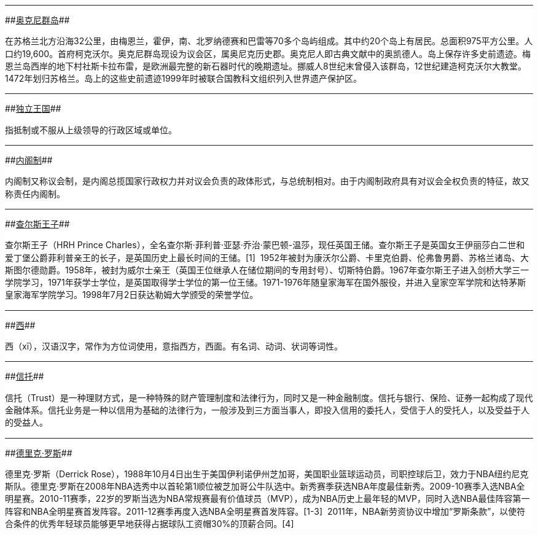 
---------

##[奥克尼群岛](http://baike.baidu.com/view/643086.htm)##
> 
在苏格兰北方沿海32公里，由梅恩兰，霍伊，南、北罗纳德赛和巴雷等70多个岛屿组成。其中约20个岛上有居民。总面积975平方公里。人口约19,600。首府柯克沃尔。奥克尼群岛现设为议会区，属奥尼克历史郡。奥克尼人即古典文献中的奥凯德人。岛上保存许多史前遗迹。梅恩兰岛西岸的地下村社斯卡拉布雷，是欧洲最完整的新石器时代的晚期遗址。挪威人8世纪末曾侵入该群岛，12世纪建造柯克沃尔大教堂。1472年划归苏格兰。岛上的这些史前遗迹1999年时被联合国教科文组织列入世界遗产保护区。


---------

##[独立王国](http://baike.baidu.com/view/280213.htm)##
> 
指抵制或不服从上级领导的行政区域或单位。


---------

##[内阁制](http://baike.baidu.com/view/47142.htm)##
> 
内阁制又称议会制，是内阁总揽国家行政权力并对议会负责的政体形式，与总统制相对。由于内阁制政府具有对议会全权负责的特征，故又称责任内阁制。


---------

##[查尔斯王子](http://baike.baidu.com/view/2213574.htm)##
> 
查尔斯王子（HRH Prince Charles），全名查尔斯·菲利普·亚瑟·乔治·蒙巴顿-温莎，现任英国王储。查尔斯王子是英国女王伊丽莎白二世和爱丁堡公爵菲利普亲王的长子，是英国历史上最长时间的王储。[1] 
1952年被封为康沃尔公爵、卡里克伯爵、伦弗鲁男爵、苏格兰诸岛、大斯图尔德勋爵。1958年，被封为威尔士亲王（英国王位继承人在储位期间的专用封号）、切斯特伯爵。1967年查尔斯王子进入剑桥大学三一学院学习，1971年获学士学位，是英国取得学士学位的第一位王储。1971-1976年随皇家海军在国外服役，并进入皇家空军学院和达特茅斯皇家海军学院学习。1998年7月2日获达勒姆大学颁受的荣誉学位。


---------

##[西](http://baike.baidu.com/view/29434.htm)##
> 
西（xī），汉语汉字，常作为方位词使用，意指西方，西面。有名词、动词、状词等词性。


---------

##[信托](http://baike.baidu.com/view/8159.htm)##
> 
信托（Trust）是一种理财方式，是一种特殊的财产管理制度和法律行为，同时又是一种金融制度。信托与银行、保险、证券一起构成了现代金融体系。信托业务是一种以信用为基础的法律行为，一般涉及到三方面当事人，即投入信用的委托人，受信于人的受托人，以及受益于人的受益人。


---------

##[德里克·罗斯](http://baike.baidu.com/view/435842.htm)##
> 
德里克·罗斯（Derrick Rose），1988年10月4日出生于美国伊利诺伊州芝加哥，美国职业篮球运动员，司职控球后卫，效力于NBA纽约尼克斯队。德里克·罗斯在2008年NBA选秀中以首轮第1顺位被芝加哥公牛队选中。新秀赛季获选NBA年度最佳新秀。2009-10赛季入选NBA全明星赛。2010-11赛季，22岁的罗斯当选为NBA常规赛最有价值球员（MVP），成为NBA历史上最年轻的MVP，同时入选NBA最佳阵容第一阵容和NBA全明星赛首发阵容。2011-12赛季再度入选NBA全明星赛首发阵容。[1-3] 
2011年，NBA新劳资协议中增加“罗斯条款”，以使符合条件的优秀年轻球员能够更早地获得占据球队工资帽30%的顶薪合同。[4] 



